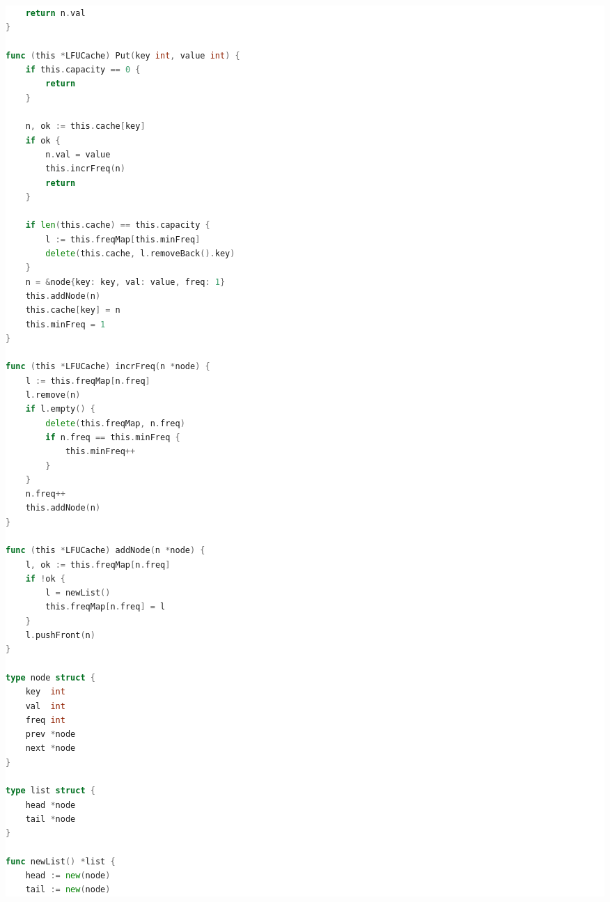 ```go
	return n.val
}

func (this *LFUCache) Put(key int, value int) {
	if this.capacity == 0 {
		return
	}

	n, ok := this.cache[key]
	if ok {
		n.val = value
		this.incrFreq(n)
		return
	}

	if len(this.cache) == this.capacity {
		l := this.freqMap[this.minFreq]
		delete(this.cache, l.removeBack().key)
	}
	n = &node{key: key, val: value, freq: 1}
	this.addNode(n)
	this.cache[key] = n
	this.minFreq = 1
}

func (this *LFUCache) incrFreq(n *node) {
	l := this.freqMap[n.freq]
	l.remove(n)
	if l.empty() {
		delete(this.freqMap, n.freq)
		if n.freq == this.minFreq {
			this.minFreq++
		}
	}
	n.freq++
	this.addNode(n)
}

func (this *LFUCache) addNode(n *node) {
	l, ok := this.freqMap[n.freq]
	if !ok {
		l = newList()
		this.freqMap[n.freq] = l
	}
	l.pushFront(n)
}

type node struct {
	key  int
	val  int
	freq int
	prev *node
	next *node
}

type list struct {
	head *node
	tail *node
}

func newList() *list {
	head := new(node)
	tail := new(node)
```